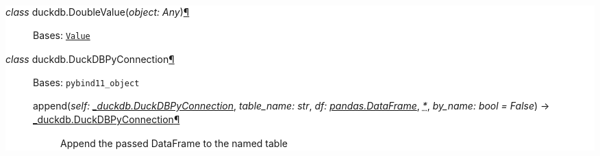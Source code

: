 </dd>
</dl>

<dl class="py class">
<dt class="sig sig-object py" id="duckdb.DoubleValue">
<em class="property"><span class="k"><span class="pre">class</span></span><span class="w"> </span></em><span class="sig-prename descclassname"><span class="pre">duckdb.</span></span><span class="sig-name descname"><span class="pre">DoubleValue</span></span><span class="sig-paren">(</span><em class="sig-param"><span class="n"><span class="pre">object</span></span><span class="p"><span class="pre">:</span></span><span class="w"> </span><span class="n"><span class="pre">Any</span></span></em><span class="sig-paren">)</span><a class="headerlink" href="#duckdb.DoubleValue" title="Link to this definition">&#182;</a>
</dt>
<dd>
<p>Bases: <a class="reference internal" href="#duckdb.Value" title="duckdb.value.constant.Value"><code class="xref py py-class docutils literal notranslate"><span class="pre">Value</span></code></a></p>
</dd>
</dl>

<dl class="py class">
<dt class="sig sig-object py" id="duckdb.DuckDBPyConnection">
<em class="property"><span class="k"><span class="pre">class</span></span><span class="w"> </span></em><span class="sig-prename descclassname"><span class="pre">duckdb.</span></span><span class="sig-name descname"><span class="pre">DuckDBPyConnection</span></span><a class="headerlink" href="#duckdb.DuckDBPyConnection" title="Link to this definition">&#182;</a>
</dt>
<dd>
<p>Bases: <code class="xref py py-class docutils literal notranslate"><span class="pre">pybind11_object</span></code></p>
<dl class="py method">
<dt class="sig sig-object py" id="duckdb.DuckDBPyConnection.append">
<span class="sig-name descname"><span class="pre">append</span></span><span class="sig-paren">(</span><em class="sig-param"><span class="n"><span class="pre">self</span></span><span class="p"><span class="pre">:</span></span><span class="w"> </span><span class="n"><a class="reference internal" href="#duckdb.DuckDBPyConnection" title="_duckdb.DuckDBPyConnection"><span class="pre">_duckdb.DuckDBPyConnection</span></a></span></em>, <em class="sig-param"><span class="n"><span class="pre">table_name</span></span><span class="p"><span class="pre">:</span></span><span class="w"> </span><span class="n"><span class="pre">str</span></span></em>, <em class="sig-param"><span class="n"><span class="pre">df</span></span><span class="p"><span class="pre">:</span></span><span class="w"> </span><span class="n"><a class="reference external" href="https://pandas.pydata.org/pandas-docs/version/1.5.1/reference/api/pandas.DataFrame.html#pandas.DataFrame" title="(in pandas v1.5.1)"><span class="pre">pandas.DataFrame</span></a></span></em>, <em class="sig-param"><span class="keyword-only-separator o"><abbr title="Keyword-only parameters separator (PEP 3102)"><span class="pre">*</span></abbr></span></em>, <em class="sig-param"><span class="n"><span class="pre">by_name</span></span><span class="p"><span class="pre">:</span></span><span class="w"> </span><span class="n"><span class="pre">bool</span></span><span class="w"> </span><span class="o"><span class="pre">=</span></span><span class="w"> </span><span class="default_value"><span class="pre">False</span></span></em><span class="sig-paren">)</span> <span class="sig-return"><span class="sig-return-icon">&#8594;</span> <span class="sig-return-typehint"><a class="reference internal" href="#duckdb.DuckDBPyConnection" title="_duckdb.DuckDBPyConnection"><span class="pre">_duckdb.DuckDBPyConnection</span></a></span></span><a class="headerlink" href="#duckdb.DuckDBPyConnection.append" title="Link to this definition">&#182;</a>
</dt>
<dd>
<p>Append the passed DataFrame to the named table</p>
</dd>
</dl>
